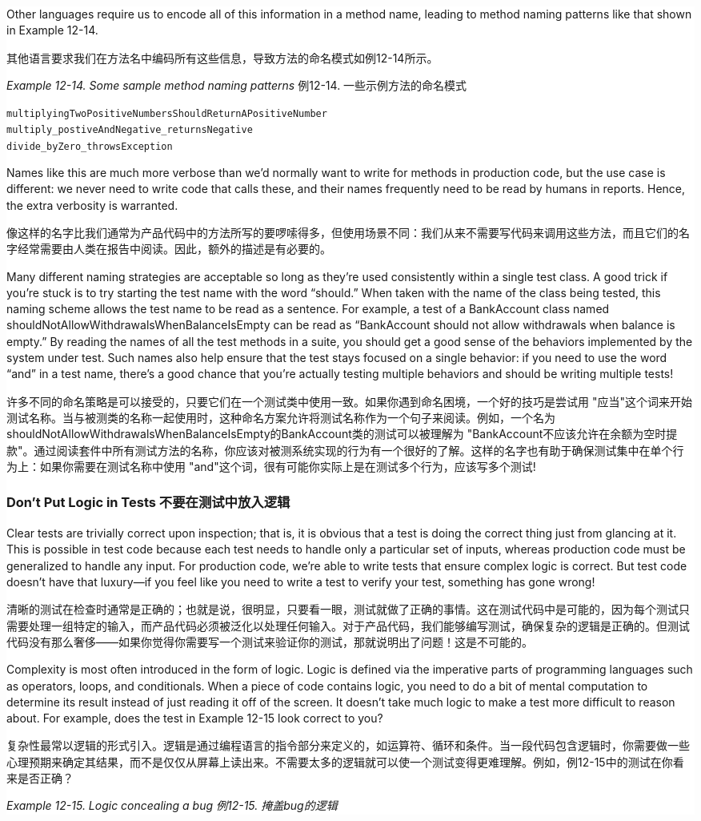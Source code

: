 Other languages require us to encode all of this information in a method name, leading to method naming patterns like that shown in Example 12-14.

其他语言要求我们在方法名中编码所有这些信息，导致方法的命名模式如例12-14所示。

*Example 12-14. Some sample method naming patterns*  例12-14. 一些示例方法的命名模式

```Java
multiplyingTwoPositiveNumbersShouldReturnAPositiveNumber 
multiply_postiveAndNegative_returnsNegative 
divide_byZero_throwsException
````

Names like this are much more verbose than we’d normally want to write for methods in production code, but the use case is different: we never need to write code that calls these, and their names frequently need to be read by humans in reports. Hence, the extra verbosity is warranted.

像这样的名字比我们通常为产品代码中的方法所写的要啰嗦得多，但使用场景不同：我们从来不需要写代码来调用这些方法，而且它们的名字经常需要由人类在报告中阅读。因此，额外的描述是有必要的。

Many different naming strategies are acceptable so long as they’re used consistently within a single test class. A good trick if you’re stuck is to try starting the test name with the word “should.” When taken with the name of the class being tested, this naming scheme allows the test name to be read as a sentence. For example, a test of a BankAccount class named shouldNotAllowWithdrawalsWhenBalanceIsEmpty can be read as “BankAccount should not allow withdrawals when balance is empty.” By reading the names of all the test methods in a suite, you should get a good sense of the behaviors implemented by the system under test. Such names also help ensure that the test stays focused on a single behavior: if you need to use the word “and” in a test name, there’s a good chance that you’re actually testing multiple behaviors and should be writing multiple tests!

许多不同的命名策略是可以接受的，只要它们在一个测试类中使用一致。如果你遇到命名困境，一个好的技巧是尝试用 "应当"这个词来开始测试名称。当与被测类的名称一起使用时，这种命名方案允许将测试名称作为一个句子来阅读。例如，一个名为shouldNotAllowWithdrawalsWhenBalanceIsEmpty的BankAccount类的测试可以被理解为 "BankAccount不应该允许在余额为空时提款"。通过阅读套件中所有测试方法的名称，你应该对被测系统实现的行为有一个很好的了解。这样的名字也有助于确保测试集中在单个行为上：如果你需要在测试名称中使用 "and"这个词，很有可能你实际上是在测试多个行为，应该写多个测试!

### Don’t Put Logic in Tests  不要在测试中放入逻辑

Clear tests are trivially correct upon inspection; that is, it is obvious that a test is doing the correct thing just from glancing at it. This is possible in test code because each test needs to handle only a particular set of inputs, whereas production code must be generalized to handle any input. For production code, we’re able to write tests that ensure complex logic is correct. But test code doesn’t have that luxury—if you feel like you need to write a test to verify your test, something has gone wrong!

清晰的测试在检查时通常是正确的；也就是说，很明显，只要看一眼，测试就做了正确的事情。这在测试代码中是可能的，因为每个测试只需要处理一组特定的输入，而产品代码必须被泛化以处理任何输入。对于产品代码，我们能够编写测试，确保复杂的逻辑是正确的。但测试代码没有那么奢侈——如果你觉得你需要写一个测试来验证你的测试，那就说明出了问题！这是不可能的。

Complexity is most often introduced in the form of logic. Logic is defined via the imperative parts of programming languages such as operators, loops, and conditionals. When a piece of code contains logic, you need to do a bit of mental computation to determine its result instead of just reading it off of the screen. It doesn’t take much logic to make a test more difficult to reason about. For example, does the test in Example 12-15 look correct to you?

复杂性最常以逻辑的形式引入。逻辑是通过编程语言的指令部分来定义的，如运算符、循环和条件。当一段代码包含逻辑时，你需要做一些心理预期来确定其结果，而不是仅仅从屏幕上读出来。不需要太多的逻辑就可以使一个测试变得更难理解。例如，例12-15中的测试在你看来是否正确？

*Example 12-15. Logic concealing a bug*  *例12-15. 掩盖bug的逻辑*
